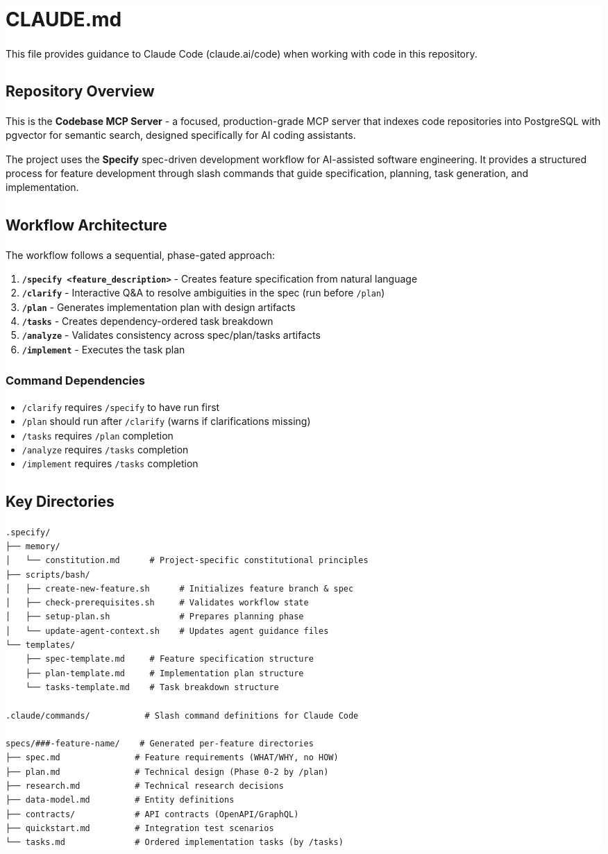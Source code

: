 # CLAUDE.md

This file provides guidance to Claude Code (claude.ai/code) when working with code in this repository.

## Repository Overview

This is the **Codebase MCP Server** - a focused, production-grade MCP server that indexes code repositories into PostgreSQL with pgvector for semantic search, designed specifically for AI coding assistants.

The project uses the **Specify** spec-driven development workflow for AI-assisted software engineering. It provides a structured process for feature development through slash commands that guide specification, planning, task generation, and implementation.

## Workflow Architecture

The workflow follows a sequential, phase-gated approach:

1. **`/specify <feature_description>`** - Creates feature specification from natural language
2. **`/clarify`** - Interactive Q&A to resolve ambiguities in the spec (run before `/plan`)
3. **`/plan`** - Generates implementation plan with design artifacts
4. **`/tasks`** - Creates dependency-ordered task breakdown
5. **`/analyze`** - Validates consistency across spec/plan/tasks artifacts
6. **`/implement`** - Executes the task plan

### Command Dependencies

- `/clarify` requires `/specify` to have run first
- `/plan` should run after `/clarify` (warns if clarifications missing)
- `/tasks` requires `/plan` completion
- `/analyze` requires `/tasks` completion
- `/implement` requires `/tasks` completion

## Key Directories

```
.specify/
├── memory/
│   └── constitution.md      # Project-specific constitutional principles
├── scripts/bash/
│   ├── create-new-feature.sh      # Initializes feature branch & spec
│   ├── check-prerequisites.sh     # Validates workflow state
│   ├── setup-plan.sh              # Prepares planning phase
│   └── update-agent-context.sh    # Updates agent guidance files
└── templates/
    ├── spec-template.md     # Feature specification structure
    ├── plan-template.md     # Implementation plan structure
    └── tasks-template.md    # Task breakdown structure

.claude/commands/           # Slash command definitions for Claude Code

specs/###-feature-name/    # Generated per-feature directories
├── spec.md               # Feature requirements (WHAT/WHY, no HOW)
├── plan.md               # Technical design (Phase 0-2 by /plan)
├── research.md           # Technical research decisions
├── data-model.md         # Entity definitions
├── contracts/            # API contracts (OpenAPI/GraphQL)
├── quickstart.md         # Integration test scenarios
└── tasks.md              # Ordered implementation tasks (by /tasks)
```
